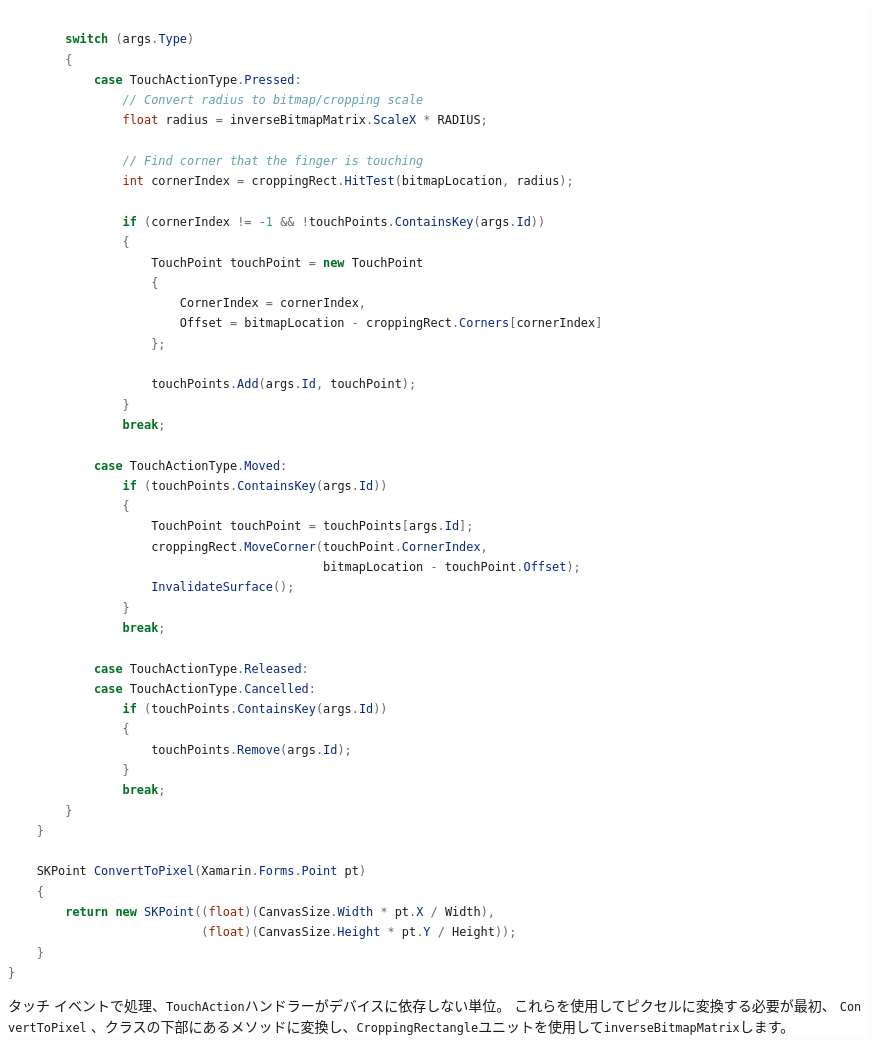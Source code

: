 ```csharp

        switch (args.Type)
        {
            case TouchActionType.Pressed:
                // Convert radius to bitmap/cropping scale
                float radius = inverseBitmapMatrix.ScaleX * RADIUS;

                // Find corner that the finger is touching
                int cornerIndex = croppingRect.HitTest(bitmapLocation, radius);

                if (cornerIndex != -1 && !touchPoints.ContainsKey(args.Id))
                {
                    TouchPoint touchPoint = new TouchPoint
                    {
                        CornerIndex = cornerIndex,
                        Offset = bitmapLocation - croppingRect.Corners[cornerIndex]
                    };

                    touchPoints.Add(args.Id, touchPoint);
                }
                break;

            case TouchActionType.Moved:
                if (touchPoints.ContainsKey(args.Id))
                {
                    TouchPoint touchPoint = touchPoints[args.Id];
                    croppingRect.MoveCorner(touchPoint.CornerIndex, 
                                            bitmapLocation - touchPoint.Offset);
                    InvalidateSurface();
                }
                break;

            case TouchActionType.Released:
            case TouchActionType.Cancelled:
                if (touchPoints.ContainsKey(args.Id))
                {
                    touchPoints.Remove(args.Id);
                }
                break;
        }
    }

    SKPoint ConvertToPixel(Xamarin.Forms.Point pt)
    {
        return new SKPoint((float)(CanvasSize.Width * pt.X / Width),
                           (float)(CanvasSize.Height * pt.Y / Height));
    }
}
```

タッチ イベントで処理、`TouchAction`ハンドラーがデバイスに依存しない単位。 これらを使用してピクセルに変換する必要が最初、 `ConvertToPixel` 、クラスの下部にあるメソッドに変換し、`CroppingRectangle`ユニットを使用して`inverseBitmapMatrix`します。
